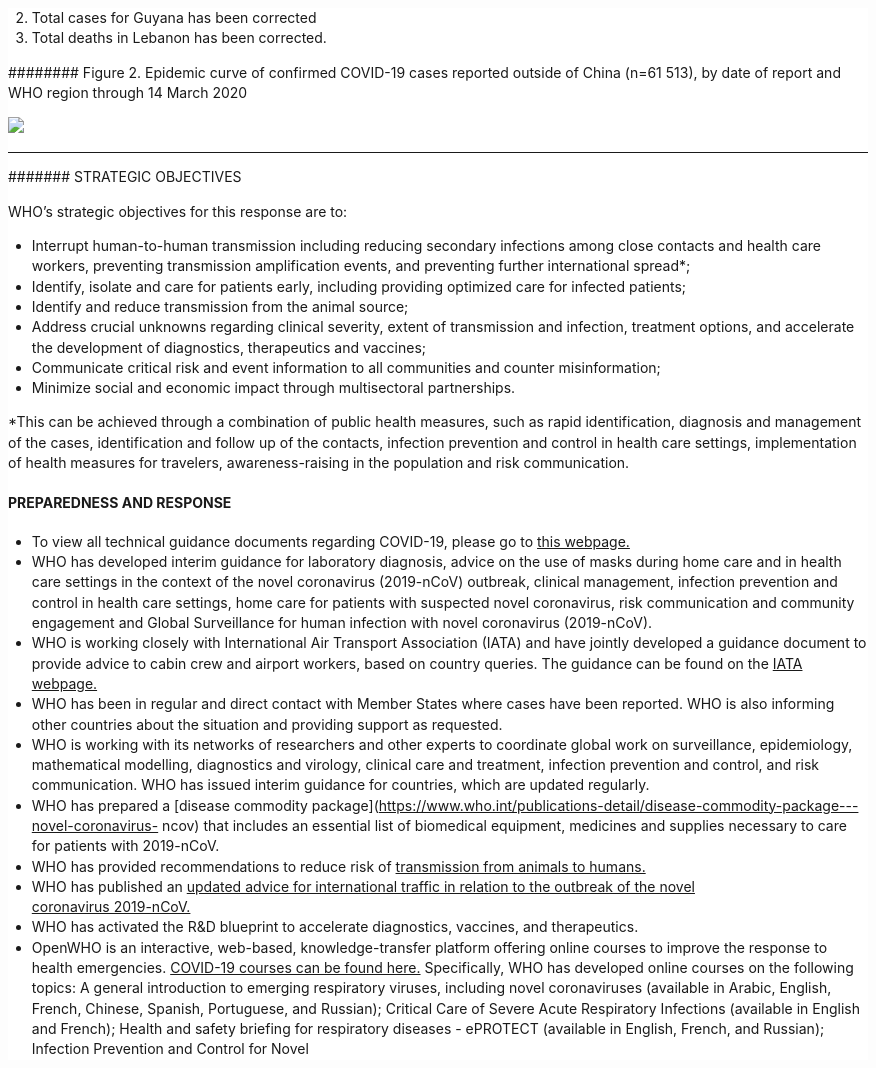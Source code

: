2. Total cases for Guyana has been corrected
3. Total deaths in Lebanon has been corrected.

######## Figure 2. Epidemic curve of confirmed COVID-19 cases reported outside of China (n=61 513), by date of report and WHO region through 14 March 2020

![](assets_20200314-sitrep-54-covid-19/img-3117.png)

---

####### STRATEGIC OBJECTIVES

WHO’s strategic objectives for this response are to:

- Interrupt human-to-human transmission including reducing secondary infections among close contacts and health care workers, preventing transmission amplification events, and preventing further international spread\*;
- Identify, isolate and care for patients early, including providing optimized care for infected patients;
- Identify and reduce transmission from the animal source;
- Address crucial unknowns regarding clinical severity, extent of transmission and infection, treatment options, and accelerate the development of diagnostics, therapeutics and vaccines;
- Communicate critical risk and event information to all communities and counter misinformation;
- Minimize social and economic impact through multisectoral partnerships.

\*This can be achieved through a combination of public health measures, such as rapid identification, diagnosis and management of the cases, identification and follow up of the contacts, infection prevention and control in health care settings, implementation of health measures for travelers, awareness-raising in the population and risk communication.

#### PREPAREDNESS AND RESPONSE

- To view all technical guidance documents regarding COVID-19, please go to [this webpage.](https://www.who.int/emergencies/diseases/novel-coronavirus-2019/technical-guidance)
- WHO has developed interim guidance for laboratory diagnosis, advice on the use of masks during home care and in health care settings in the context of the novel coronavirus (2019-nCoV) outbreak, clinical management, infection prevention and control in health care settings, home care for patients with suspected novel coronavirus, risk communication and community engagement and Global Surveillance for human infection with novel coronavirus (2019-nCoV).
- WHO is working closely with International Air Transport Association (IATA) and have jointly developed a guidance document to provide advice to cabin crew and airport workers, based on country queries. The guidance can be found on the [IATA webpage.](https://www.iata.org/en/programs/safety/health/diseases/#tab-2)
- WHO has been in regular and direct contact with Member States where cases have been reported. WHO is also informing other countries about the situation and providing support as requested.
- WHO is working with its networks of researchers and other experts to coordinate global work on surveillance, epidemiology, mathematical modelling, diagnostics and virology, clinical care and treatment, infection prevention and control, and risk communication. WHO has issued interim guidance for countries, which are updated regularly.
- WHO has prepared a [disease commodity package](https://www.who.int/publications-detail/disease-commodity-package---novel-coronavirus- ncov) that includes an essential list of biomedical equipment, medicines and supplies necessary to care for patients with 2019-nCoV.
- WHO has provided recommendations to reduce risk of [transmission from animals to humans.](https://www.who.int/health-topics/coronavirus/who-recommendations-to-reduce-risk-of-transmission-of-emerging-pathogens-from-animals-to-humans-in-live-animal-markets)
- WHO has published an [updated advice for international traffic in relation to the outbreak of the novel  
coronavirus 2019-nCoV.](https://www.who.int/ith/2019-nCoV_advice_for_international_traffic-rev/en/)
- WHO has activated the R&D blueprint to accelerate diagnostics, vaccines, and therapeutics.
- OpenWHO is an interactive, web-based, knowledge-transfer platform offering online courses to improve the response to health emergencies. [COVID-19 courses can be found here.](https://openwho.org/channels/covid-19) Specifically, WHO has developed online courses on the following topics: A general introduction to emerging respiratory viruses, including novel coronaviruses (available in Arabic, English, French, Chinese, Spanish, Portuguese, and Russian); Critical Care of Severe Acute Respiratory Infections (available in English and French); Health and safety briefing for respiratory diseases - ePROTECT (available in English, French, and Russian); Infection Prevention and Control for Novel
